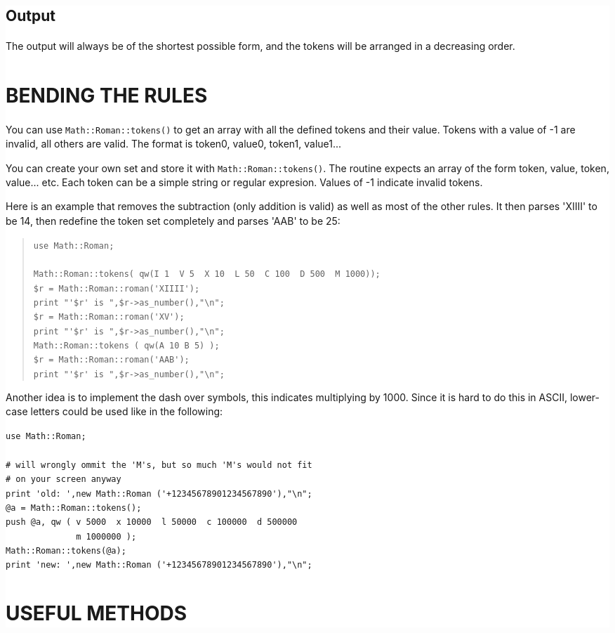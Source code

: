 ## Output

The output will always be of the shortest possible form, and the tokens
will be arranged in a decreasing order.

# BENDING THE RULES

You can use `Math::Roman::tokens()` to get an array with all the defined
tokens and their value. Tokens with a value of -1 are invalid, all others
are valid. The format is token0, value0, token1, value1...

You can create your own set and store it with `Math::Roman::tokens()`.
The routine expects an array of the form token, value, token, value...
etc.  Each token can be a simple string or regular expresion. Values of
\-1 indicate invalid tokens.

Here is an example that removes the subtraction (only addition is valid)
as well as most of the other rules. It then parses 'XIIII' to be 14, then
redefine the token set completely and parses 'AAB' to be 25:

>     use Math::Roman;
>
>     Math::Roman::tokens( qw(I 1  V 5  X 10  L 50  C 100  D 500  M 1000));
>     $r = Math::Roman::roman('XIIII');
>     print "'$r' is ",$r->as_number(),"\n";
>     $r = Math::Roman::roman('XV');
>     print "'$r' is ",$r->as_number(),"\n";
>     Math::Roman::tokens ( qw(A 10 B 5) );
>     $r = Math::Roman::roman('AAB');
>     print "'$r' is ",$r->as_number(),"\n";

Another idea is to implement the dash over symbols, this indicates
multiplying by 1000. Since it is hard to do this in ASCII, lower-case
letters could be used like in the following:

    use Math::Roman;

    # will wrongly ommit the 'M's, but so much 'M's would not fit
    # on your screen anyway
    print 'old: ',new Math::Roman ('+12345678901234567890'),"\n";
    @a = Math::Roman::tokens();
    push @a, qw ( v 5000  x 10000  l 50000  c 100000  d 500000
                  m 1000000 );
    Math::Roman::tokens(@a);
    print 'new: ',new Math::Roman ('+12345678901234567890'),"\n";

# USEFUL METHODS
